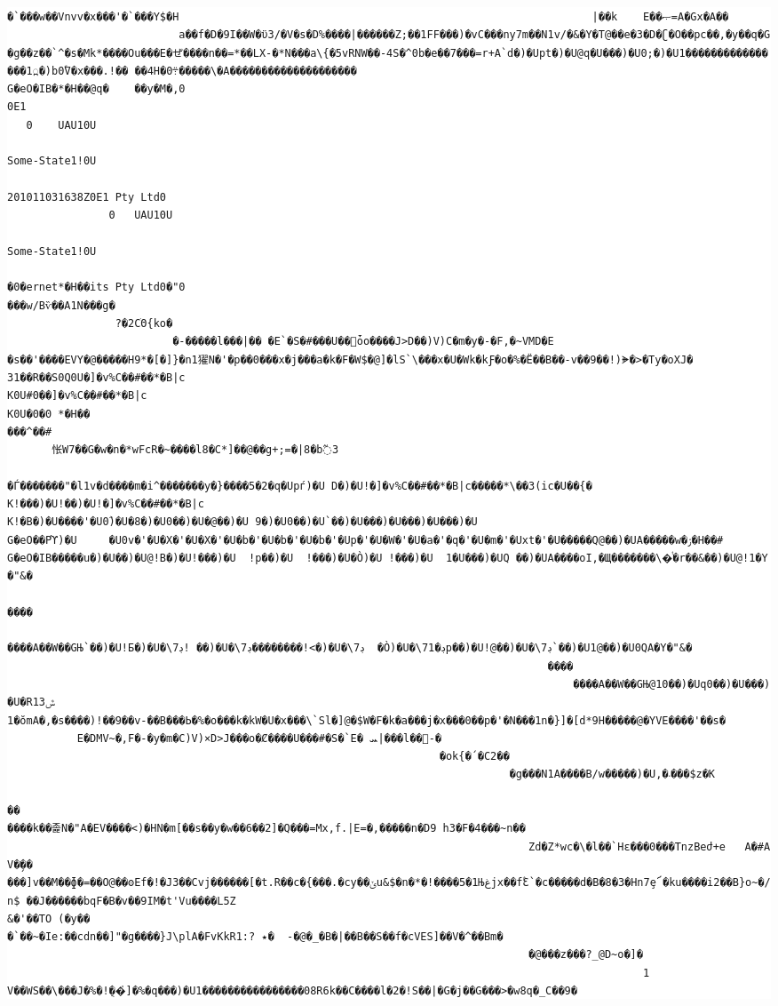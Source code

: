 ```
�`���w��Vnvv�x���'�`���Y$�H                                                                 |��k	E��ޞ=A�Gx�A��
                           a��f�D�9I��W�ϋ3/�V�s�D%����|������Z;��1FF���)�vC���ny7m��N1v/�&�Y�T@��e�3�D�ʗ�O��pc��,�y��q�G�g��z��`^�s�Mk*����Ou���E�ぜ����n��=*��LX-�*N���a\{�5vRNW��-4S�^0b�e��7���=r+A`d�)�Upt�)�U@q�U���)�U0;�)�U1����������������1߽�)bߜؐ0�x���.!�� ��4H�0܊�����\�A��������������������
G�eO�IB�*�H��@q�	��y�M�,0
0E1
   0	UAU10U

Some-State1!0U

201011031638Z0E1 Pty Ltd0
                0	UAU10U

Some-State1!0U

�0�ernet*�H��its Pty Ltd0�"0
���w/Bѷ��A1N���g�
                 ?�2CׄΘ{ko�
                          �-�����l���|�� �E`�S�#���U��׻ȱo����J>D��)V)C�m�y�-�F,�~VMD�E
�s��'����EVY�@�����H9*�[�]}�n1㺟N�'�p��0���x�j���a�k�F�W$�@]�lS`\���x�U�Wk�kƑ�o�%�Ё��B��-v��9��!)ᗙ�>�Ty�oXJ�
31��R��S0Q0U�]�v%C��#��*�B|c
K0U#0��]�v%C��#��*�B|c
K0U�0�0 *�H��
���^��#
       怅W7��G�w�n�*wFcR�~����l8�C*]��@��g+;=�|8�b߬3

�Ѓ�������"�l1v�d����m�i^�������y�}����5�2�q�Upѓ)�U D�)�U!�]�v%C��#��*�B|c�����*\��3(ic�U��{�
K!���)�U!��)�U!�]�v%C��#��*�B|c
K!�B�)�U����'�U0ؓ)�U�8�)�U0��)�U�@��)�U 9�)�U0��)�U`��)�U���)�U���)�U���)�U
G�eO��Pϓ)�U     �U0v�'�U�X�'�U�X�'�U�b�'�U�b�'�U�b�'�Up�'�U�W�'�U�a�'�q�'�U�m�'�Uxt�'�U�����Q@��)�UA�����w�ۯ�H��#
G�eO�IB�����u�)�U��)�U@!В�)�U!���)�U  !p��)�U  !���)�U�Ò)�U !���)�U  1�U���)�UQ ��)�UA����oI,�Щ�������\�ͭ�r��&��)�U@!1�Y�"&�
                                                                                                                           ����
                                                                                                                               ����A��W��GЊ`��)�U!Б�)�U�\7ڊ! ��)�U�\7ڊ��������!<�)�U�\7ڊ  �Ò)�U�\7ڊ�1p��)�U!@��)�U�\7ڊ`��)�U1@��)�U0QA�Y�"&�
                                                                                     ����
                                                                                         ����A��W��GЊ@10��)�Uq0��)�U���)�U�Rݜ13
1�ŏmA�,�s����)!��9��v-��B���Ь�%�o���k�kW�U�x���\`Sl�]@�$W�F�k�a���j�x���0��p�'�N���1n�}]�[d*9H�����@�YVE����'��s�
           E�DMV~�,F�-�y�m�C)V)×D>J���o�Ȼ����U���#�S�`E� ܚ|���l��᨝-�
                                                                    �ok{�΄�C2��
                                                                               �g���N1A����B/w�����)�U,�܁���$z�K

��
����k��졽N�"A�EV����<)�HN�m[��s��y�w��6��2]�Q���=Mx,f.|E=�,�����n�D9 h3�F�4���~n��
                                                                                  Zd�Z*wc�\�l��`Hԑ���0���TnzBeժ+e	A�#AV�̗��
���]v��M��ɸ�=��O@��ʘEf�!�J3��Cvj������[�t.R��c�{���.�cy��ݵu&$�n�*�!����5�1Њغjx��fۢԐ`�c�����d�B�8�3�Hn7ȩ՜�ku����i2��B}o~�/n$ ��J������bqF�B�v��9IM�t'Vu����L5Z
&�'��TO (�y��
�`��~�Ie:��cdn��]"�g����}J\plA�FvKkR1:? ٭�	-�@�_�B�|��B��S��f�cVES]��V�^��Bm�
                                                                                  �@���z���?_@D~o�]�
                                                                                                    1
V��WS��\���J�%�!݈��҅]�%�q���)�U1����������������08R6k��C����l�2�!S��|�G�j��G���>�w8q�_C��9�
```